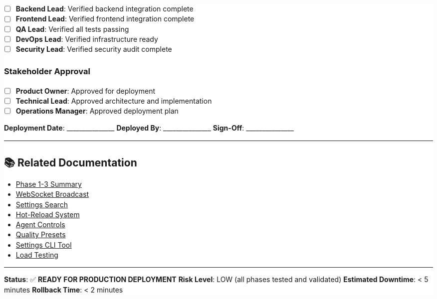 - [ ] **Backend Lead**: Verified backend integration complete
- [ ] **Frontend Lead**: Verified frontend integration complete
- [ ] **QA Lead**: Verified all tests passing
- [ ] **DevOps Lead**: Verified infrastructure ready
- [ ] **Security Lead**: Verified security audit complete

### Stakeholder Approval

- [ ] **Product Owner**: Approved for deployment
- [ ] **Technical Lead**: Approved architecture and implementation
- [ ] **Operations Manager**: Approved deployment plan

**Deployment Date**: _______________
**Deployed By**: _______________
**Sign-Off**: _______________

---

## 📚 Related Documentation

- [Phase 1-3 Summary](./PHASES_1-3_COMPLETE.md)
- [WebSocket Broadcast](./WEBSOCKET_BROADCAST.md)
- [Settings Search](./SETTINGS_SEARCH.md)
- [Hot-Reload System](./HOT_RELOAD.md)
- [Agent Controls](./AGENT_CONTROLS.md)
- [Quality Presets](./QUALITY_PRESETS.md)
- [Settings CLI Tool](./SETTINGS_CLI.md)
- [Load Testing](./LOAD_TESTING.md)

---

**Status**: ✅ **READY FOR PRODUCTION DEPLOYMENT**
**Risk Level**: LOW (all phases tested and validated)
**Estimated Downtime**: < 5 minutes
**Rollback Time**: < 2 minutes
